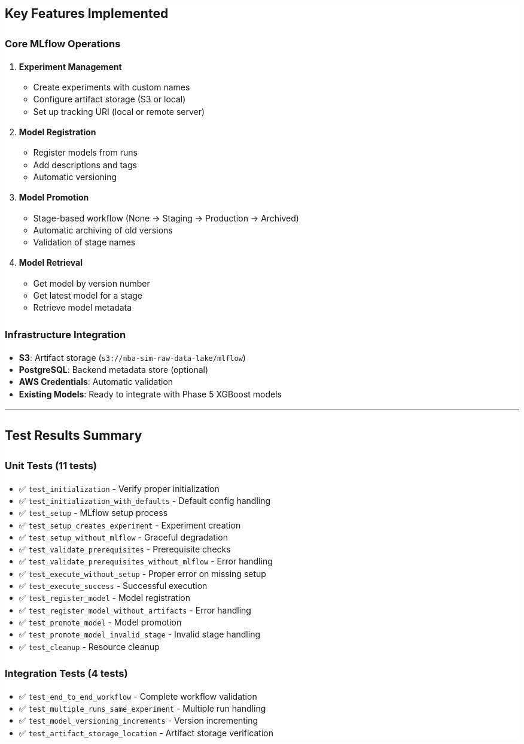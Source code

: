 
## Key Features Implemented

### Core MLflow Operations
1. **Experiment Management**
   - Create experiments with custom names
   - Configure artifact storage (S3 or local)
   - Set up tracking URI (local or remote server)

2. **Model Registration**
   - Register models from runs
   - Add descriptions and tags
   - Automatic versioning

3. **Model Promotion**
   - Stage-based workflow (None → Staging → Production → Archived)
   - Automatic archiving of old versions
   - Validation of stage names

4. **Model Retrieval**
   - Get model by version number
   - Get latest model for a stage
   - Retrieve model metadata

### Infrastructure Integration
- **S3**: Artifact storage (`s3://nba-sim-raw-data-lake/mlflow`)
- **PostgreSQL**: Backend metadata store (optional)
- **AWS Credentials**: Automatic validation
- **Existing Models**: Ready to integrate with Phase 5 XGBoost models

---

## Test Results Summary

### Unit Tests (11 tests)
- ✅ `test_initialization` - Verify proper initialization
- ✅ `test_initialization_with_defaults` - Default config handling
- ✅ `test_setup` - MLflow setup process
- ✅ `test_setup_creates_experiment` - Experiment creation
- ✅ `test_setup_without_mlflow` - Graceful degradation
- ✅ `test_validate_prerequisites` - Prerequisite checks
- ✅ `test_validate_prerequisites_without_mlflow` - Error handling
- ✅ `test_execute_without_setup` - Proper error on missing setup
- ✅ `test_execute_success` - Successful execution
- ✅ `test_register_model` - Model registration
- ✅ `test_register_model_without_artifacts` - Error handling
- ✅ `test_promote_model` - Model promotion
- ✅ `test_promote_model_invalid_stage` - Invalid stage handling
- ✅ `test_cleanup` - Resource cleanup

### Integration Tests (4 tests)
- ✅ `test_end_to_end_workflow` - Complete workflow validation
- ✅ `test_multiple_runs_same_experiment` - Multiple run handling
- ✅ `test_model_versioning_increments` - Version incrementing
- ✅ `test_artifact_storage_location` - Artifact storage verification
